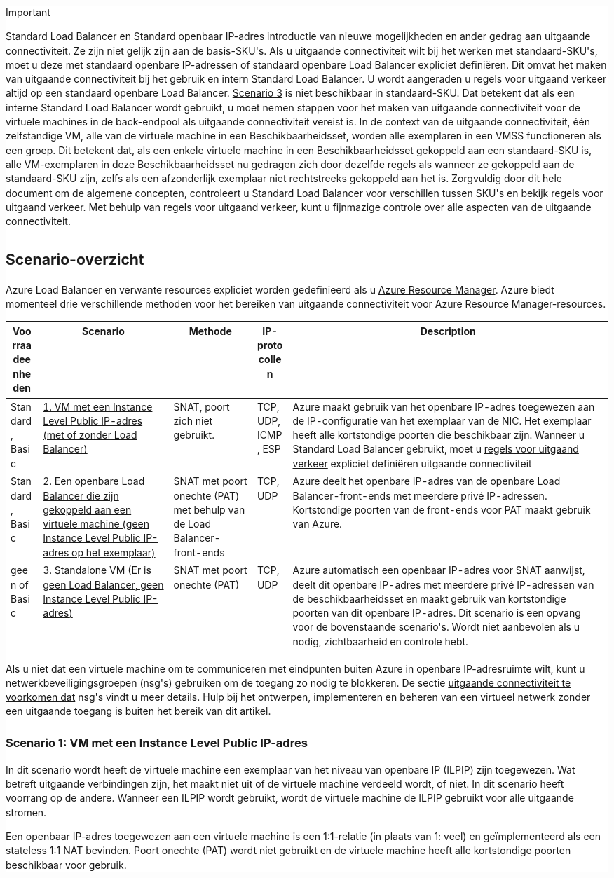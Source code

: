 >[!IMPORTANT] 
>Standard Load Balancer en Standard openbaar IP-adres introductie van nieuwe mogelijkheden en ander gedrag aan uitgaande connectiviteit.  Ze zijn niet gelijk zijn aan de basis-SKU's.  Als u uitgaande connectiviteit wilt bij het werken met standaard-SKU's, moet u deze met standaard openbare IP-adressen of standaard openbare Load Balancer expliciet definiëren.  Dit omvat het maken van uitgaande connectiviteit bij het gebruik en intern Standard Load Balancer.  U wordt aangeraden u regels voor uitgaand verkeer altijd op een standaard openbare Load Balancer.  [Scenario 3](#defaultsnat) is niet beschikbaar in standaard-SKU.  Dat betekent dat als een interne Standard Load Balancer wordt gebruikt, u moet nemen stappen voor het maken van uitgaande connectiviteit voor de virtuele machines in de back-endpool als uitgaande connectiviteit vereist is.  In de context van de uitgaande connectiviteit, één zelfstandige VM, alle van de virtuele machine in een Beschikbaarheidsset, worden alle exemplaren in een VMSS functioneren als een groep. Dit betekent dat, als een enkele virtuele machine in een Beschikbaarheidsset gekoppeld aan een standaard-SKU is, alle VM-exemplaren in deze Beschikbaarheidsset nu gedragen zich door dezelfde regels als wanneer ze gekoppeld aan de standaard-SKU zijn, zelfs als een afzonderlijk exemplaar niet rechtstreeks gekoppeld aan het is.  Zorgvuldig door dit hele document om de algemene concepten, controleert u [Standard Load Balancer](load-balancer-standard-overview.md) voor verschillen tussen SKU's en bekijk [regels voor uitgaand verkeer](load-balancer-outbound-rules-overview.md).  Met behulp van regels voor uitgaand verkeer, kunt u fijnmazige controle over alle aspecten van de uitgaande connectiviteit.

## <a name="scenarios"></a>Scenario-overzicht

Azure Load Balancer en verwante resources expliciet worden gedefinieerd als u [Azure Resource Manager](https://docs.microsoft.com/azure/azure-resource-manager/resource-group-overview).  Azure biedt momenteel drie verschillende methoden voor het bereiken van uitgaande connectiviteit voor Azure Resource Manager-resources. 

| Voorraadeenheden | Scenario | Methode | IP-protocollen | Description |
| --- | --- | --- | --- | --- |
| Standard, Basic | [1. VM met een Instance Level Public IP-adres (met of zonder Load Balancer)](#ilpip) | SNAT, poort zich niet gebruikt. | TCP, UDP, ICMP, ESP | Azure maakt gebruik van het openbare IP-adres toegewezen aan de IP-configuratie van het exemplaar van de NIC. Het exemplaar heeft alle kortstondige poorten die beschikbaar zijn. Wanneer u Standard Load Balancer gebruikt, moet u [regels voor uitgaand verkeer](load-balancer-outbound-rules-overview.md) expliciet definiëren uitgaande connectiviteit |
| Standard, Basic | [2. Een openbare Load Balancer die zijn gekoppeld aan een virtuele machine (geen Instance Level Public IP-adres op het exemplaar)](#lb) | SNAT met poort onechte (PAT) met behulp van de Load Balancer-front-ends | TCP, UDP |Azure deelt het openbare IP-adres van de openbare Load Balancer-front-ends met meerdere privé IP-adressen. Kortstondige poorten van de front-ends voor PAT maakt gebruik van Azure. |
| geen of Basic | [3. Standalone VM (Er is geen Load Balancer, geen Instance Level Public IP-adres)](#defaultsnat) | SNAT met poort onechte (PAT) | TCP, UDP | Azure automatisch een openbaar IP-adres voor SNAT aanwijst, deelt dit openbare IP-adres met meerdere privé IP-adressen van de beschikbaarheidsset en maakt gebruik van kortstondige poorten van dit openbare IP-adres. Dit scenario is een opvang voor de bovenstaande scenario's. Wordt niet aanbevolen als u nodig, zichtbaarheid en controle hebt. |

Als u niet dat een virtuele machine om te communiceren met eindpunten buiten Azure in openbare IP-adresruimte wilt, kunt u netwerkbeveiligingsgroepen (nsg's) gebruiken om de toegang zo nodig te blokkeren. De sectie [uitgaande connectiviteit te voorkomen dat](#preventoutbound) nsg's vindt u meer details. Hulp bij het ontwerpen, implementeren en beheren van een virtueel netwerk zonder een uitgaande toegang is buiten het bereik van dit artikel.

### <a name="ilpip"></a>Scenario 1: VM met een Instance Level Public IP-adres

In dit scenario wordt heeft de virtuele machine een exemplaar van het niveau van openbare IP (ILPIP) zijn toegewezen. Wat betreft uitgaande verbindingen zijn, het maakt niet uit of de virtuele machine verdeeld wordt, of niet. In dit scenario heeft voorrang op de andere. Wanneer een ILPIP wordt gebruikt, wordt de virtuele machine de ILPIP gebruikt voor alle uitgaande stromen.  

Een openbaar IP-adres toegewezen aan een virtuele machine is een 1:1-relatie (in plaats van 1: veel) en geïmplementeerd als een stateless 1:1 NAT bevinden.  Poort onechte (PAT) wordt niet gebruikt en de virtuele machine heeft alle kortstondige poorten beschikbaar voor gebruik.
